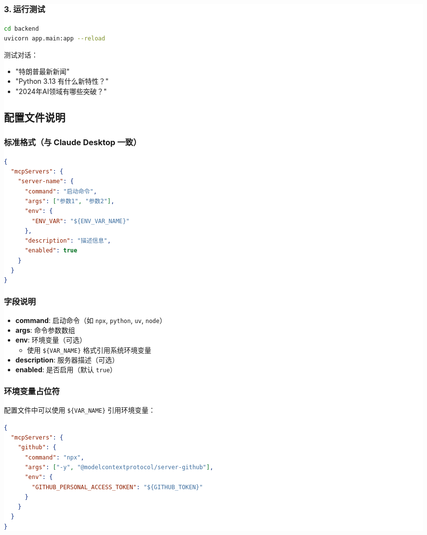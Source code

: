 ### 3. 运行测试

```bash
cd backend
uvicorn app.main:app --reload
```

测试对话：
- "特朗普最新新闻"
- "Python 3.13 有什么新特性？"
- "2024年AI领域有哪些突破？"

## 配置文件说明

### 标准格式（与 Claude Desktop 一致）

```json
{
  "mcpServers": {
    "server-name": {
      "command": "启动命令",
      "args": ["参数1", "参数2"],
      "env": {
        "ENV_VAR": "${ENV_VAR_NAME}"
      },
      "description": "描述信息",
      "enabled": true
    }
  }
}
```

### 字段说明

- **command**: 启动命令（如 `npx`, `python`, `uv`, `node`）
- **args**: 命令参数数组
- **env**: 环境变量（可选）
  - 使用 `${VAR_NAME}` 格式引用系统环境变量
- **description**: 服务器描述（可选）
- **enabled**: 是否启用（默认 `true`）

### 环境变量占位符

配置文件中可以使用 `${VAR_NAME}` 引用环境变量：

```json
{
  "mcpServers": {
    "github": {
      "command": "npx",
      "args": ["-y", "@modelcontextprotocol/server-github"],
      "env": {
        "GITHUB_PERSONAL_ACCESS_TOKEN": "${GITHUB_TOKEN}"
      }
    }
  }
}
```
